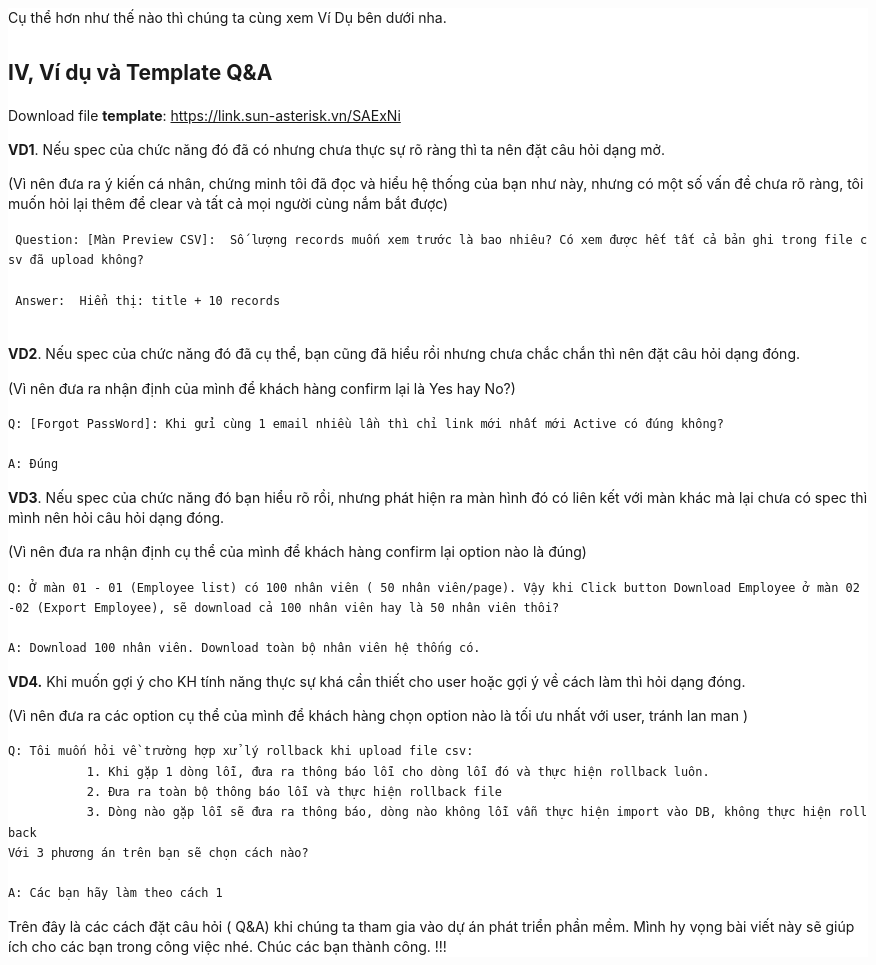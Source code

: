 Cụ thể hơn như thế nào thì chúng ta cùng xem Ví Dụ bên dưới nha.
## 
## IV, Ví dụ và Template Q&A
Download file **template**: https://link.sun-asterisk.vn/SAExNi

**VD1**. Nếu spec của chức năng đó đã có nhưng chưa thực sự rõ ràng  thì ta nên đặt câu hỏi dạng mở.

(Vì nên đưa ra ý kiến cá nhân, chứng minh tôi đã đọc và hiểu hệ thống của bạn như này, nhưng có một số vấn đề chưa rõ ràng, tôi muốn hỏi lại thêm để clear và tất cả mọi người cùng nắm bắt được)

```
 Question: [Màn Preview CSV]:  Số lượng records muốn xem trước là bao nhiêu? Có xem được hết tất cả bản ghi trong file csv đã upload không?

 Answer:  Hiển thị: title + 10 records
 
```

**VD2**.  Nếu spec của chức năng đó đã cụ thể, bạn cũng đã hiểu rồi nhưng chưa chắc chắn thì nên đặt câu hỏi dạng đóng. 

(Vì nên đưa ra nhận định của mình để khách hàng confirm lại là Yes hay No?)

```
Q: [Forgot PassWord]: Khi gửi cùng 1 email nhiều lần thì chỉ link mới nhất mới Active có đúng không?

A: Đúng 
```

**VD3**. Nếu spec của chức năng đó bạn hiểu rõ rồi, nhưng phát hiện ra màn hình đó có liên kết với màn khác mà lại chưa có spec thì mình nên hỏi câu hỏi dạng đóng. 

(Vì nên đưa ra nhận định cụ thể của mình để khách hàng confirm lại option nào là đúng)

```
Q: Ở màn 01 - 01 (Employee list) có 100 nhân viên ( 50 nhân viên/page). Vậy khi Click button Download Employee ở màn 02 -02 (Export Employee), sẽ download cả 100 nhân viên hay là 50 nhân viên thôi? 

A: Download 100 nhân viên. Download toàn bộ nhân viên hệ thống có. 
```
**VD4.**  Khi muốn gợi ý cho KH tính năng thực sự khá cần thiết cho user hoặc gợi ý về cách làm thì hỏi dạng đóng.

(Vì nên đưa ra các option cụ thể của mình để khách hàng chọn option nào là tối ưu nhất với user, tránh lan man )

```
Q: Tôi muốn hỏi về trường hợp xử lý rollback khi upload file csv:
           1. Khi gặp 1 dòng lỗi, đưa ra thông báo lỗi cho dòng lỗi đó và thực hiện rollback luôn.
           2. Đưa ra toàn bộ thông báo lỗi và thực hiện rollback file
           3. Dòng nào gặp lỗi sẽ đưa ra thông báo, dòng nào không lỗi vẫn thực hiện import vào DB, không thực hiện rollback
Với 3 phương án trên bạn sẽ chọn cách nào? 

A: Các bạn hãy làm theo cách 1
```

Trên đây là các cách đặt câu hỏi ( Q&A) khi chúng ta tham gia vào dự án phát triển phần mềm. Mình hy vọng bài viết này sẽ giúp ích cho các bạn trong công việc nhé. Chúc các bạn thành công. !!!